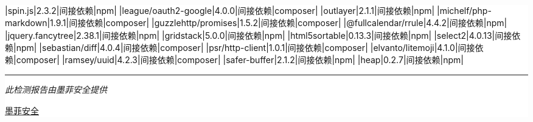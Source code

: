 |spin.js|2.3.2|间接依赖|npm|
|league/oauth2-google|4.0.0|间接依赖|composer|
|outlayer|2.1.1|间接依赖|npm|
|michelf/php-markdown|1.9.1|间接依赖|composer|
|guzzlehttp/promises|1.5.2|间接依赖|composer|
|@fullcalendar/rrule|4.4.2|间接依赖|npm|
|jquery.fancytree|2.38.1|间接依赖|npm|
|gridstack|5.0.0|间接依赖|npm|
|html5sortable|0.13.3|间接依赖|npm|
|select2|4.0.13|间接依赖|npm|
|sebastian/diff|4.0.4|间接依赖|composer|
|psr/http-client|1.0.1|间接依赖|composer|
|elvanto/litemoji|4.1.0|间接依赖|composer|
|ramsey/uuid|4.2.3|间接依赖|composer|
|safer-buffer|2.1.2|间接依赖|npm|
|heap|0.2.7|间接依赖|npm|


------

*此检测报告由墨菲安全提供*

[墨菲安全](www.murphysec.com)